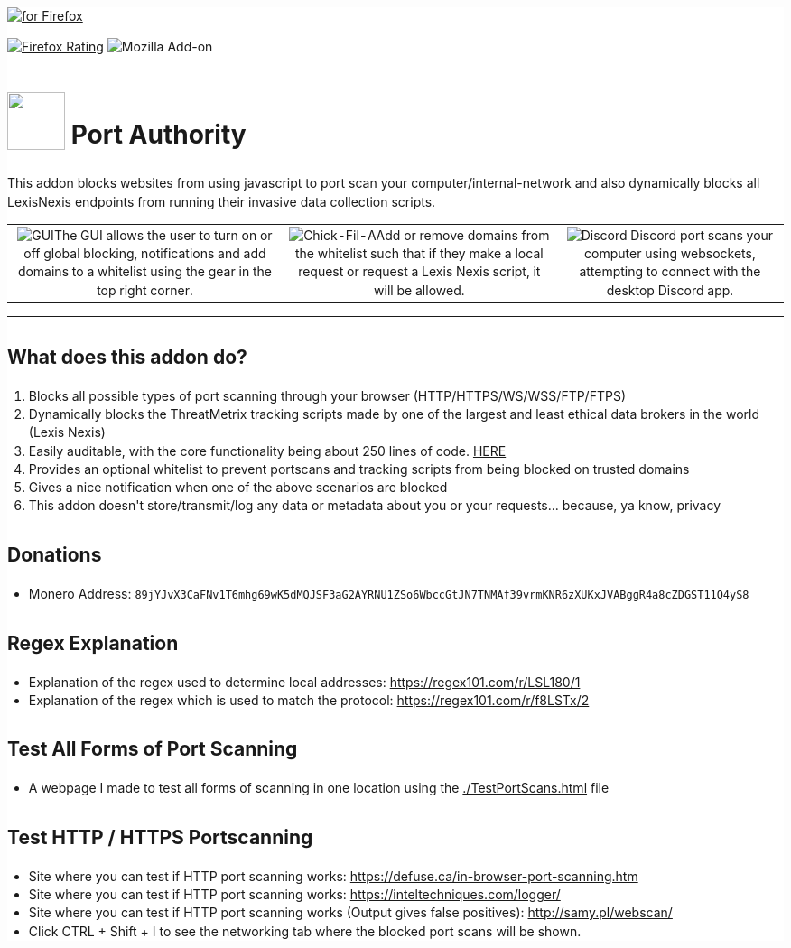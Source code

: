 [<img src="https://blog.mozilla.org/addons/files/2020/04/get-the-addon-fx-apr-2020.svg" alt="for Firefox" height="60px">](https://addons.mozilla.org/firefox/addon/port-authority)

[![Firefox Rating](https://img.shields.io/amo/stars/css-exfil-protection.svg?label=Rating&style=for-the-badge)](https://addons.mozilla.org/firefox/addon/port-authority)
![Mozilla Add-on](https://img.shields.io/amo/v/port-authority?label=Latest%20Version&style=for-the-badge)

# <sub><img src="https://user-images.githubusercontent.com/60232273/124614032-d99b3480-de41-11eb-96b9-8e830240a698.png" width="64px" height="64px"></sub> Port Authority

This addon blocks websites from using javascript to port scan your computer/internal-network and also dynamically blocks all LexisNexis endpoints from running their invasive data collection scripts.

| | | |
|:-------------------------:|:-------------------------:|:-------------------------:|
| <img width="287" alt="GUI" src="https://github.com/ACK-J/Port_Authority/assets/60232273/2ef1fbef-d46c-44b0-9653-cd110431a3db">The GUI allows the user to turn on or off global blocking, notifications and add domains to a whitelist using the gear in the top right corner.|<img width="1604" alt="Chick-Fil-A" src="https://github-production-user-asset-6210df.s3.amazonaws.com/60232273/268320629-47c8e07d-0402-46e1-9a1a-e125d0198c52.png">Add or remove domains from the whitelist such that if they make a local request or request a Lexis Nexis script, it will be allowed.|<img width="1604" alt="Discord" src="https://user-images.githubusercontent.com/60232273/125358212-a0c5f880-e336-11eb-8d42-c0067b2133c0.png"> Discord port scans your computer using websockets, attempting to connect with the desktop Discord app.|

----
## What does this addon do?
1. Blocks all possible types of port scanning through your browser (HTTP/HTTPS/WS/WSS/FTP/FTPS)
2. Dynamically blocks the ThreatMetrix tracking scripts made by one of the largest and least ethical data brokers in the world (Lexis Nexis)
3. Easily auditable, with the core functionality being about 250 lines of code. [HERE](https://github.com/ACK-J/Port_Authority/blob/main/background.js)
4. Provides an optional whitelist to prevent portscans and tracking scripts from being blocked on trusted domains
5. Gives a nice notification when one of the above scenarios are blocked
6. This addon doesn't store/transmit/log any data or metadata about you or your requests... because, ya know, privacy

## Donations
- Monero Address: `89jYJvX3CaFNv1T6mhg69wK5dMQJSF3aG2AYRNU1ZSo6WbccGtJN7TNMAf39vrmKNR6zXUKxJVABggR4a8cZDGST11Q4yS8`

## Regex Explanation
- Explanation of the regex used to determine local addresses: https://regex101.com/r/LSL180/1
- Explanation of the regex which is used to match the protocol: https://regex101.com/r/f8LSTx/2

## Test All Forms of Port Scanning 
- A webpage I made to test all forms of scanning in one location using the [./TestPortScans.html](https://github.com/mwsundberg/Port-Authority/blob/main/TestPortScans.html) file

## Test HTTP / HTTPS Portscanning
- Site where you can test if HTTP port scanning works: https://defuse.ca/in-browser-port-scanning.htm
- Site where you can test if HTTP port scanning works: https://inteltechniques.com/logger/
- Site where you can test if HTTP port scanning works (Output gives false positives): http://samy.pl/webscan/
- Click CTRL + Shift + I to see the networking tab where the blocked port scans will be shown.
